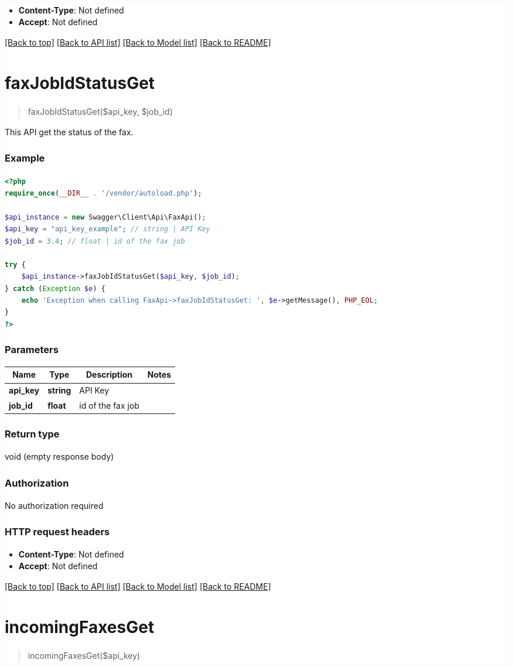  - **Content-Type**: Not defined
 - **Accept**: Not defined

[[Back to top]](#) [[Back to API list]](../../README.md#documentation-for-api-endpoints) [[Back to Model list]](../../README.md#documentation-for-models) [[Back to README]](../../README.md)

# **faxJobIdStatusGet**
> faxJobIdStatusGet($api_key, $job_id)



This API get the status of the fax.

### Example
```php
<?php
require_once(__DIR__ . '/vendor/autoload.php');

$api_instance = new Swagger\Client\Api\FaxApi();
$api_key = "api_key_example"; // string | API Key
$job_id = 3.4; // float | id of the fax job

try {
    $api_instance->faxJobIdStatusGet($api_key, $job_id);
} catch (Exception $e) {
    echo 'Exception when calling FaxApi->faxJobIdStatusGet: ', $e->getMessage(), PHP_EOL;
}
?>
```

### Parameters

Name | Type | Description  | Notes
------------- | ------------- | ------------- | -------------
 **api_key** | **string**| API Key |
 **job_id** | **float**| id of the fax job |

### Return type

void (empty response body)

### Authorization

No authorization required

### HTTP request headers

 - **Content-Type**: Not defined
 - **Accept**: Not defined

[[Back to top]](#) [[Back to API list]](../../README.md#documentation-for-api-endpoints) [[Back to Model list]](../../README.md#documentation-for-models) [[Back to README]](../../README.md)

# **incomingFaxesGet**
> incomingFaxesGet($api_key)
